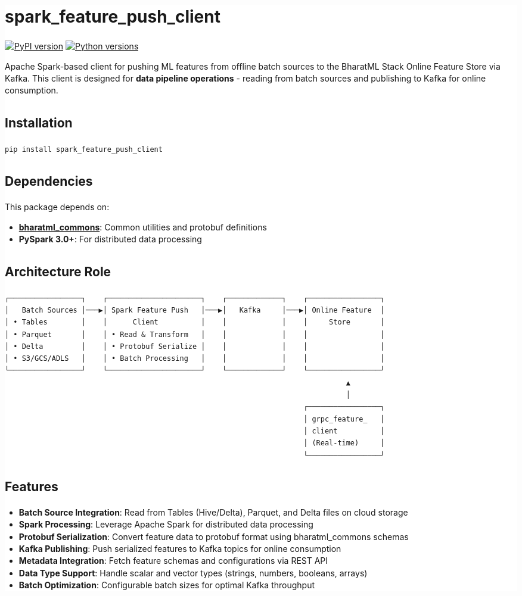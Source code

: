 # spark_feature_push_client

[![PyPI version](https://badge.fury.io/py/spark_feature_push_client.svg)](https://badge.fury.io/py/spark_feature_push_client)
[![Python versions](https://img.shields.io/pypi/pyversions/spark_feature_push_client.svg)](https://pypi.org/project/spark_feature_push_client/)

Apache Spark-based client for pushing ML features from offline batch sources to the BharatML Stack Online Feature Store via Kafka. This client is designed for **data pipeline operations** - reading from batch sources and publishing to Kafka for online consumption.

## Installation

```bash
pip install spark_feature_push_client
```

## Dependencies

This package depends on:
- **[bharatml_commons](https://pypi.org/project/bharatml_commons/)**: Common utilities and protobuf definitions
- **PySpark 3.0+**: For distributed data processing

## Architecture Role

```
┌─────────────────┐    ┌──────────────────────┐    ┌─────────────┐    ┌─────────────────┐
│   Batch Sources │───▶│ Spark Feature Push   │───▶│   Kafka     │───▶│ Online Feature  │
│ • Tables        │    │      Client          │    │             │    │     Store       │
│ • Parquet       │    │ • Read & Transform   │    │             │    │                 │
│ • Delta         │    │ • Protobuf Serialize │    │             │    │                 │
│ • S3/GCS/ADLS   │    │ • Batch Processing   │    │             │    │                 │
└─────────────────┘    └──────────────────────┘    └─────────────┘    └─────────────────┘
                                                                                ▲
                                                                                │
                                                                      ┌─────────────────┐
                                                                      │ grpc_feature_   │
                                                                      │ client          │
                                                                      │ (Real-time)     │
                                                                      └─────────────────┘
```

## Features

- **Batch Source Integration**: Read from Tables (Hive/Delta), Parquet, and Delta files on cloud storage
- **Spark Processing**: Leverage Apache Spark for distributed data processing
- **Protobuf Serialization**: Convert feature data to protobuf format using bharatml_commons schemas
- **Kafka Publishing**: Push serialized features to Kafka topics for online consumption
- **Metadata Integration**: Fetch feature schemas and configurations via REST API
- **Data Type Support**: Handle scalar and vector types (strings, numbers, booleans, arrays)
- **Batch Optimization**: Configurable batch sizes for optimal Kafka throughput

